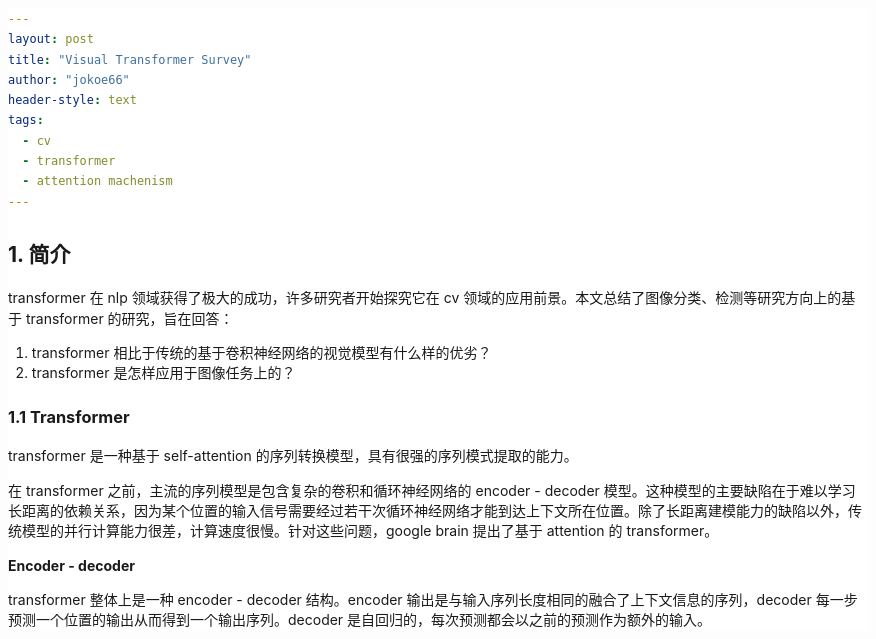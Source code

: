 ```yaml
---
layout: post
title: "Visual Transformer Survey"
author: "jokoe66"
header-style: text
tags:
  - cv
  - transformer
  - attention machenism
---
```


## **1. 简介**

transformer 在 nlp 领域获得了极大的成功，许多研究者开始探究它在 cv 领域的应用前景。本文总结了图像分类、检测等研究方向上的基于 transformer 的研究，旨在回答：

1. transformer 相比于传统的基于卷积神经网络的视觉模型有什么样的优劣？
2. transformer 是怎样应用于图像任务上的？

### **1.1 Transformer**

transformer 是一种基于 self-attention 的序列转换模型，具有很强的序列模式提取的能力。

在 transformer 之前，主流的序列模型是包含复杂的卷积和循环神经网络的 encoder - decoder 模型。这种模型的主要缺陷在于难以学习长距离的依赖关系，因为某个位置的输入信号需要经过若干次循环神经网络才能到达上下文所在位置。除了长距离建模能力的缺陷以外，传统模型的并行计算能力很差，计算速度很慢。针对这些问题，google brain 提出了基于 attention 的 transformer。

**Encoder - decoder**

transformer 整体上是一种 encoder - decoder 结构。encoder 输出是与输入序列长度相同的融合了上下文信息的序列，decoder 每一步预测一个位置的输出从而得到一个输出序列。decoder 是自回归的，每次预测都会以之前的预测作为额外的输入。

